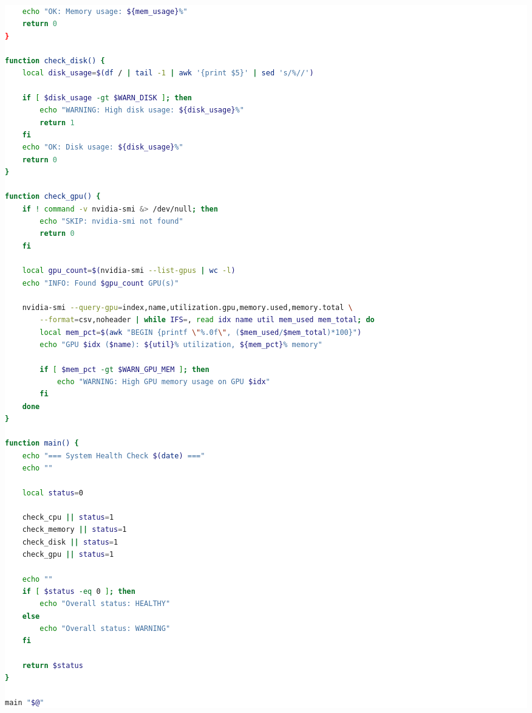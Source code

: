 ```bash
    echo "OK: Memory usage: ${mem_usage}%"
    return 0
}

function check_disk() {
    local disk_usage=$(df / | tail -1 | awk '{print $5}' | sed 's/%//')

    if [ $disk_usage -gt $WARN_DISK ]; then
        echo "WARNING: High disk usage: ${disk_usage}%"
        return 1
    fi
    echo "OK: Disk usage: ${disk_usage}%"
    return 0
}

function check_gpu() {
    if ! command -v nvidia-smi &> /dev/null; then
        echo "SKIP: nvidia-smi not found"
        return 0
    fi

    local gpu_count=$(nvidia-smi --list-gpus | wc -l)
    echo "INFO: Found $gpu_count GPU(s)"

    nvidia-smi --query-gpu=index,name,utilization.gpu,memory.used,memory.total \
        --format=csv,noheader | while IFS=, read idx name util mem_used mem_total; do
        local mem_pct=$(awk "BEGIN {printf \"%.0f\", ($mem_used/$mem_total)*100}")
        echo "GPU $idx ($name): ${util}% utilization, ${mem_pct}% memory"

        if [ $mem_pct -gt $WARN_GPU_MEM ]; then
            echo "WARNING: High GPU memory usage on GPU $idx"
        fi
    done
}

function main() {
    echo "=== System Health Check $(date) ==="
    echo ""

    local status=0

    check_cpu || status=1
    check_memory || status=1
    check_disk || status=1
    check_gpu || status=1

    echo ""
    if [ $status -eq 0 ]; then
        echo "Overall status: HEALTHY"
    else
        echo "Overall status: WARNING"
    fi

    return $status
}

main "$@"
```
